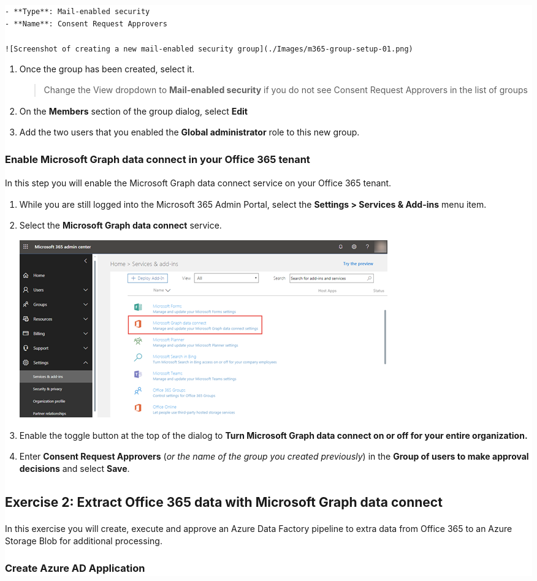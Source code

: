     - **Type**: Mail-enabled security
    - **Name**: Consent Request Approvers

    ![Screenshot of creating a new mail-enabled security group](./Images/m365-group-setup-01.png)

1. Once the group has been created, select it.

    > Change the View dropdown to **Mail-enabled security** if you do not see Consent Request Approvers in the list of groups 

1. On the **Members** section of the group dialog, select **Edit**
1. Add the two users that you enabled the **Global administrator** role to this new group.

### Enable Microsoft Graph data connect in your Office 365 tenant

In this step you will enable the Microsoft Graph data connect service on your Office 365 tenant.

1. While you are still logged into the Microsoft 365 Admin Portal, select the **Settings > Services & Add-ins** menu item.
1. Select the **Microsoft Graph data connect** service.

    ![Screenshot of the Managed access to Microsoft Graph data connect settings](./Images/m365-setup-01.png)

1. Enable the toggle button at the top of the dialog to **Turn Microsoft Graph data connect on or off for your entire organization.**
1. Enter **Consent Request Approvers** (*or the name of the group you created previously*) in the **Group of users to make approval decisions** and select **Save**.

<a name="exercise2"></a>

## Exercise 2: Extract Office 365 data with Microsoft Graph data connect

In this exercise you will create, execute and approve an Azure Data Factory pipeline to extra data from Office 365 to an Azure Storage Blob for additional processing.

### Create Azure AD Application
